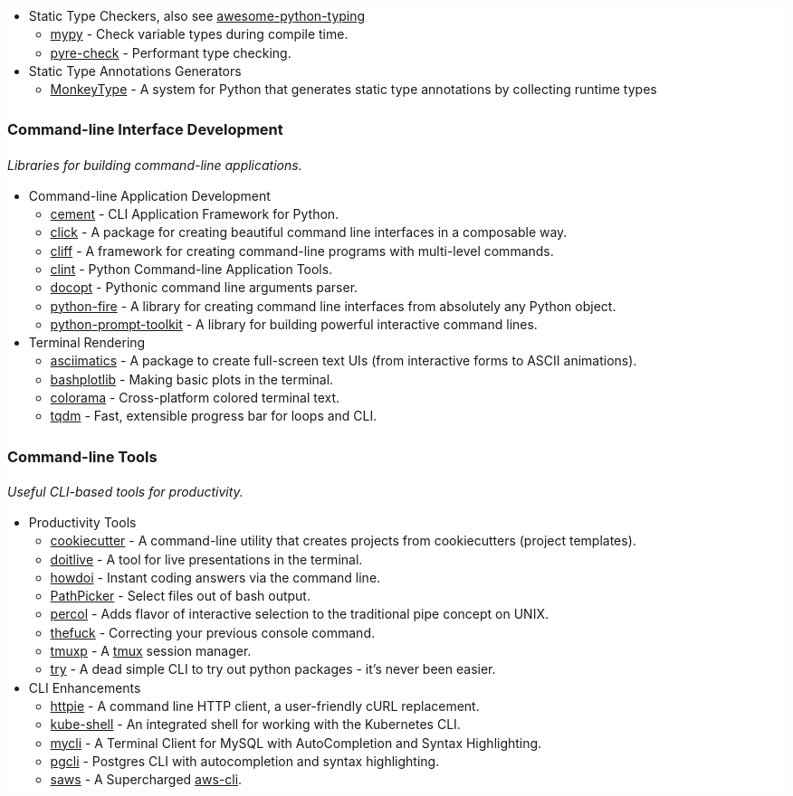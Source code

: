 -   Static Type Checkers, also see [awesome-python-typing](https://github.com/typeddjango/awesome-python-typing)
    -   [mypy](http://mypy-lang.org/) - Check variable types during compile time.
    -   [pyre-check](https://github.com/facebook/pyre-check) - Performant type checking.
-   Static Type Annotations Generators
    -   [MonkeyType](https://github.com/Instagram/MonkeyType) - A system for Python that generates static type annotations by collecting runtime types

### Command-line Interface Development

*Libraries for building command-line applications.*

-   Command-line Application Development
    -   [cement](http://builtoncement.com/) - CLI Application Framework for Python.
    -   [click](http://click.pocoo.org/dev/) - A package for creating beautiful command line interfaces in a composable way.
    -   [cliff](https://docs.openstack.org/developer/cliff/) - A framework for creating command-line programs with multi-level commands.
    -   [clint](https://github.com/kennethreitz/clint) - Python Command-line Application Tools.
    -   [docopt](http://docopt.org/) - Pythonic command line arguments parser.
    -   [python-fire](https://github.com/google/python-fire) - A library for creating command line interfaces from absolutely any Python object.
    -   [python-prompt-toolkit](https://github.com/jonathanslenders/python-prompt-toolkit) - A library for building powerful interactive command lines.
-   Terminal Rendering
    -   [asciimatics](https://github.com/peterbrittain/asciimatics) - A package to create full-screen text UIs (from interactive forms to ASCII animations).
    -   [bashplotlib](https://github.com/glamp/bashplotlib) - Making basic plots in the terminal.
    -   [colorama](https://pypi.org/project/colorama/) - Cross-platform colored terminal text.
    -   [tqdm](https://github.com/tqdm/tqdm) - Fast, extensible progress bar for loops and CLI.

### Command-line Tools

*Useful CLI-based tools for productivity.*

-   Productivity Tools
    -   [cookiecutter](https://github.com/audreyr/cookiecutter) - A command-line utility that creates projects from cookiecutters (project templates).
    -   [doitlive](https://github.com/sloria/doitlive) - A tool for live presentations in the terminal.
    -   [howdoi](https://github.com/gleitz/howdoi) - Instant coding answers via the command line.
    -   [PathPicker](https://github.com/facebook/PathPicker) - Select files out of bash output.
    -   [percol](https://github.com/mooz/percol) - Adds flavor of interactive selection to the traditional pipe concept on UNIX.
    -   [thefuck](https://github.com/nvbn/thefuck) - Correcting your previous console command.
    -   [tmuxp](https://github.com/tony/tmuxp) - A [tmux](https://github.com/tmux/tmux) session manager.
    -   [try](https://github.com/timofurrer/try) - A dead simple CLI to try out python packages - it’s never been easier.
-   CLI Enhancements
    -   [httpie](https://github.com/jakubroztocil/httpie) - A command line HTTP client, a user-friendly cURL replacement.
    -   [kube-shell](https://github.com/cloudnativelabs/kube-shell) - An integrated shell for working with the Kubernetes CLI.
    -   [mycli](https://github.com/dbcli/mycli) - A Terminal Client for MySQL with AutoCompletion and Syntax Highlighting.
    -   [pgcli](https://github.com/dbcli/pgcli) - Postgres CLI with autocompletion and syntax highlighting.
    -   [saws](https://github.com/donnemartin/saws) - A Supercharged [aws-cli](https://github.com/aws/aws-cli).
